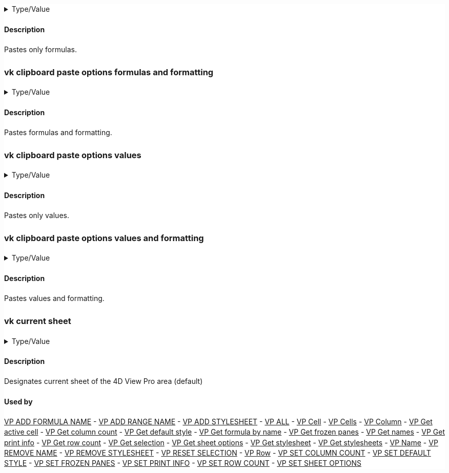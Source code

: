 <details><summary>Type/Value</summary></details>

#### Description

Pastes only formulas.



### vk clipboard paste options formulas and formatting

<details><summary>Type/Value</summary></details>

#### Description

Pastes formulas and formatting.



###  vk clipboard paste options values 

<details><summary>Type/Value</summary></details>

#### Description

Pastes only values.



### vk clipboard paste options values and formatting 

<details><summary>Type/Value</summary></details>

#### Description

Pastes values and formatting.



### vk current sheet 

<details><summary>Type/Value</summary></details>

#### Description

Designates current sheet of the 4D View Pro area (default)

#### Used by

[VP ADD FORMULA NAME](language-reference.md#vp-add-formula-name) - [VP ADD RANGE NAME](language-reference.md#vp-add-range-name) - [VP ADD STYLESHEET](language-reference.md#vp-add-stylesheet) - [VP ALL](language-reference.md#vp-all) - [VP Cell](language-reference.md#vp-cell) - [VP Cells](language-reference.md#vp-cells) - [VP Column](language-reference.md#vp-column) - [VP Get active cell](language-reference.md#vp-get-active-cell) - [VP Get column count](language-reference.md#vp-get-column-count) - [VP Get default style](language-reference.md#vp-get-default-style) - [VP Get formula by name](language-reference.md#vp-get-formula-by-name) - [VP Get frozen panes](language-reference.md#vp-get-frozen-panes) - [VP Get names](language-reference.md#vp-get-names) - [VP Get print info](language-reference.md#vp-get-print-info) - [VP Get row count](language-reference.md#vp-get-row-count) - [VP Get selection](language-reference.md#vp-get-selection) - [VP Get sheet options](language-reference.md#vp-get-sheet-options) - [VP Get stylesheet](language-reference.md#vp-get-stylesheet) - [VP Get stylesheets](language-reference.md#vp-get-stylesheets) - [VP Name](language-reference.md#vp-name) - [VP REMOVE NAME](language-reference.md#vp-remove-name) - [VP REMOVE STYLESHEET](language-reference.md#vp-remove-stylesheet) - [VP RESET SELECTION](language-reference.md#vp-reset-selection) - [VP Row](language-reference.md#vp-row) - [VP SET COLUMN COUNT](language-reference.md#vp-set-column-count) - [VP SET DEFAULT STYLE](language-reference.md#vp-set-default-style) - [VP SET FROZEN PANES](language-reference.md#vp-set-frozen-panes) - [VP SET PRINT INFO](language-reference.md#vp-set-print-info) - [VP SET ROW COUNT](language-reference.md#vp-set-row-count) - [VP SET SHEET OPTIONS](language-reference.md#vp-set-sheet-options)

